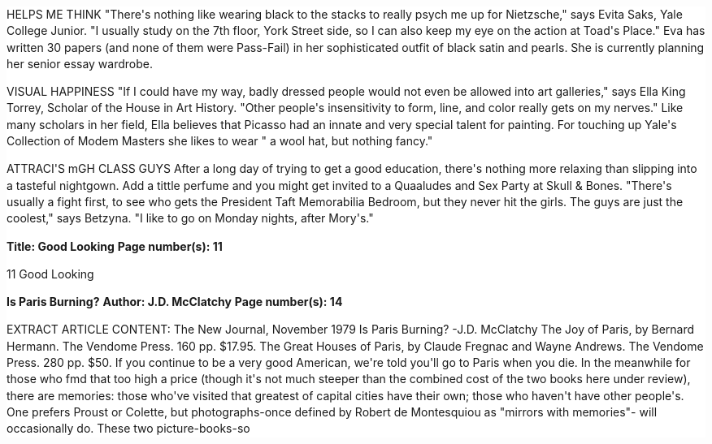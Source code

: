 HELPS ME THINK 
"There's nothing like 
wearing black to the stacks to really psych me up 
for Nietzsche," says Evita Saks, Yale College 
Junior. "I usually study on the 7th floor, York 
Street side, so I can also keep my eye on the action
at Toad's Place." Eva has written 30 papers (and 
none of them were Pass-Fail) in her sophisticated 
outfit of black satin and pearls. She is currently 
planning her senior essay wardrobe. 

VISUAL HAPPINESS 
"If I could have my 
way, badly dressed people would not even be 
allowed into art galleries," says Ella King Torrey, 
Scholar of the House in Art History. "Other 
people's insensitivity to form, line, and color really 
gets on my nerves." Like many scholars in her 
field, Ella believes that Picasso had an innate and 
very special talent for painting. For touching up 
Yale's Collection of Modem Masters she likes to 
wear " a wool hat, but nothing fancy." 

ATTRACI'S mGH CLASS GUYS 
After 
a long day of trying to get a good education, 
there's nothing more relaxing than slipping into a 
tasteful nightgown. Add a tittle perfume and you 
might get invited to a Quaaludes and Sex Party at 
Skull & Bones. "There's usually a fight first, to 
see who gets the President Taft Memorabilia 
Bedroom, but they never hit the girls. The guys are
just the coolest," says Betzyna. "I like to go on 
Monday nights, after Mory's." 


**Title: Good Looking**
**Page number(s): 11**

11 
Good Looking


**Is Paris Burning?**
**Author: J.D. McClatchy**
**Page number(s): 14**

EXTRACT ARTICLE CONTENT:
The New Journal, November 1979 
Is Paris Burning? 
-J.D. McClatchy 
The Joy of Paris, by Bernard Hermann. 
The Vendome Press. 160 pp. $17.95. 
The Great Houses of Paris, by Claude Fregnac 
and Wayne Andrews. The Vendome Press. 280 pp. 
$50. 
If you continue to be a very good American, 
we're told you'll go to Paris when you die. In the 
meanwhile for those who fmd that too high a price 
(though it's not much steeper than the combined 
cost of the two books here under review), there are 
memories: those who've visited that greatest of 
capital cities have their own; those who haven't 
have other people's. One prefers Proust or Colette, 
but photographs-once defined by Robert de 
Montesquiou as "mirrors with memories"- will 
occasionally do. These two picture-books-so 